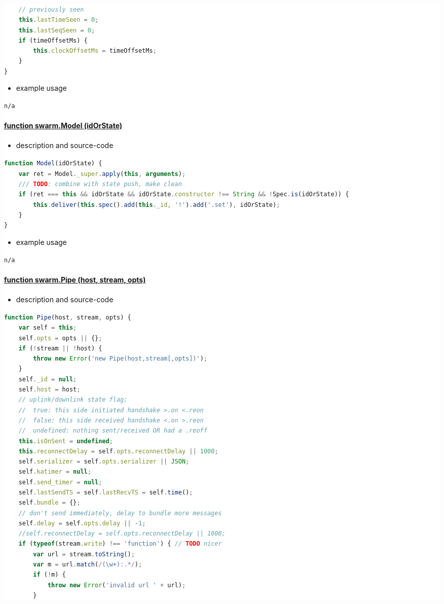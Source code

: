 ```javascript
    // previously seen
    this.lastTimeSeen = 0;
    this.lastSeqSeen = 0;
    if (timeOffsetMs) {
        this.clockOffsetMs = timeOffsetMs;
    }
}
```
- example usage
```shell
n/a
```

#### <a name="apidoc.element.swarm.Model"></a>[function <span class="apidocSignatureSpan">swarm.</span>Model (idOrState)](#apidoc.element.swarm.Model)
- description and source-code
```javascript
function Model(idOrState) {
    var ret = Model._super.apply(this, arguments);
    /// TODO: combine with state push, make clean
    if (ret === this && idOrState && idOrState.constructor !== String && !Spec.is(idOrState)) {
        this.deliver(this.spec().add(this._id, '!').add('.set'), idOrState);
    }
}
```
- example usage
```shell
n/a
```

#### <a name="apidoc.element.swarm.Pipe"></a>[function <span class="apidocSignatureSpan">swarm.</span>Pipe (host, stream, opts)](#apidoc.element.swarm.Pipe)
- description and source-code
```javascript
function Pipe(host, stream, opts) {
    var self = this;
    self.opts = opts || {};
    if (!stream || !host) {
        throw new Error('new Pipe(host,stream[,opts])');
    }
    self._id = null;
    self.host = host;
    // uplink/downlink state flag;
    //  true: this side initiated handshake >.on <.reon
    //  false: this side received handshake <.on >.reon
    //  undefined: nothing sent/received OR had a .reoff
    this.isOnSent = undefined;
    this.reconnectDelay = self.opts.reconnectDelay || 1000;
    self.serializer = self.opts.serializer || JSON;
    self.katimer = null;
    self.send_timer = null;
    self.lastSendTS = self.lastRecvTS = self.time();
    self.bundle = {};
    // don't send immediately, delay to bundle more messages
    self.delay = self.opts.delay || -1;
    //self.reconnectDelay = self.opts.reconnectDelay || 1000;
    if (typeof(stream.write) !== 'function') { // TODO nicer
        var url = stream.toString();
        var m = url.match(/(\w+):.*/);
        if (!m) {
            throw new Error('invalid url ' + url);
        }
```